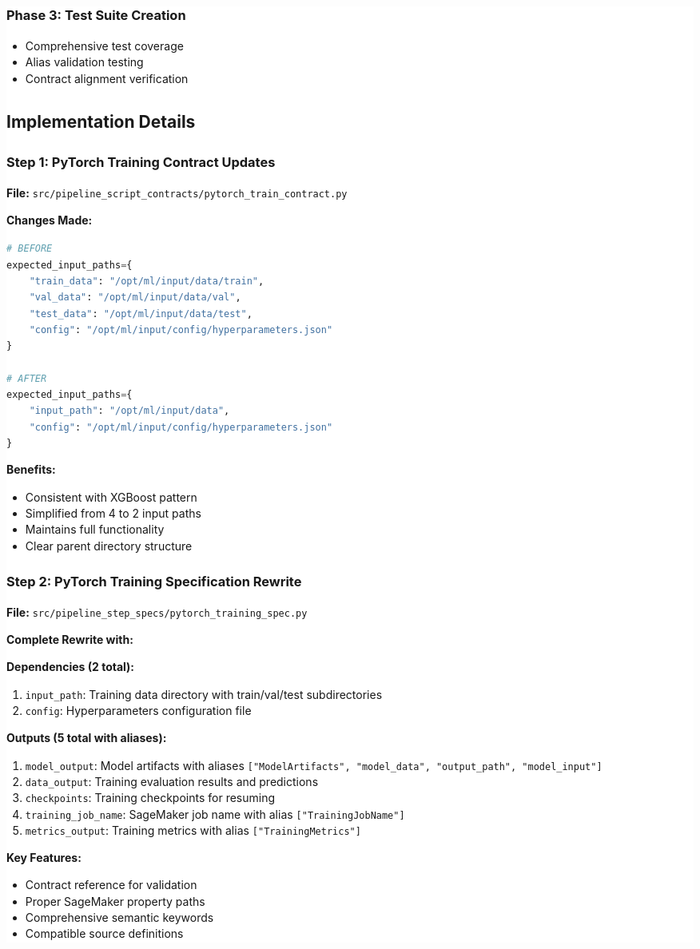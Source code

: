 ### Phase 3: Test Suite Creation
- Comprehensive test coverage
- Alias validation testing
- Contract alignment verification

## Implementation Details

### Step 1: PyTorch Training Contract Updates

**File:** `src/pipeline_script_contracts/pytorch_train_contract.py`

**Changes Made:**
```python
# BEFORE
expected_input_paths={
    "train_data": "/opt/ml/input/data/train",
    "val_data": "/opt/ml/input/data/val", 
    "test_data": "/opt/ml/input/data/test",
    "config": "/opt/ml/input/config/hyperparameters.json"
}

# AFTER
expected_input_paths={
    "input_path": "/opt/ml/input/data",
    "config": "/opt/ml/input/config/hyperparameters.json"
}
```

**Benefits:**
- Consistent with XGBoost pattern
- Simplified from 4 to 2 input paths
- Maintains full functionality
- Clear parent directory structure

### Step 2: PyTorch Training Specification Rewrite

**File:** `src/pipeline_step_specs/pytorch_training_spec.py`

**Complete Rewrite with:**

**Dependencies (2 total):**
1. `input_path`: Training data directory with train/val/test subdirectories
2. `config`: Hyperparameters configuration file

**Outputs (5 total with aliases):**
1. `model_output`: Model artifacts with aliases `["ModelArtifacts", "model_data", "output_path", "model_input"]`
2. `data_output`: Training evaluation results and predictions
3. `checkpoints`: Training checkpoints for resuming
4. `training_job_name`: SageMaker job name with alias `["TrainingJobName"]`
5. `metrics_output`: Training metrics with alias `["TrainingMetrics"]`

**Key Features:**
- Contract reference for validation
- Proper SageMaker property paths
- Comprehensive semantic keywords
- Compatible source definitions
